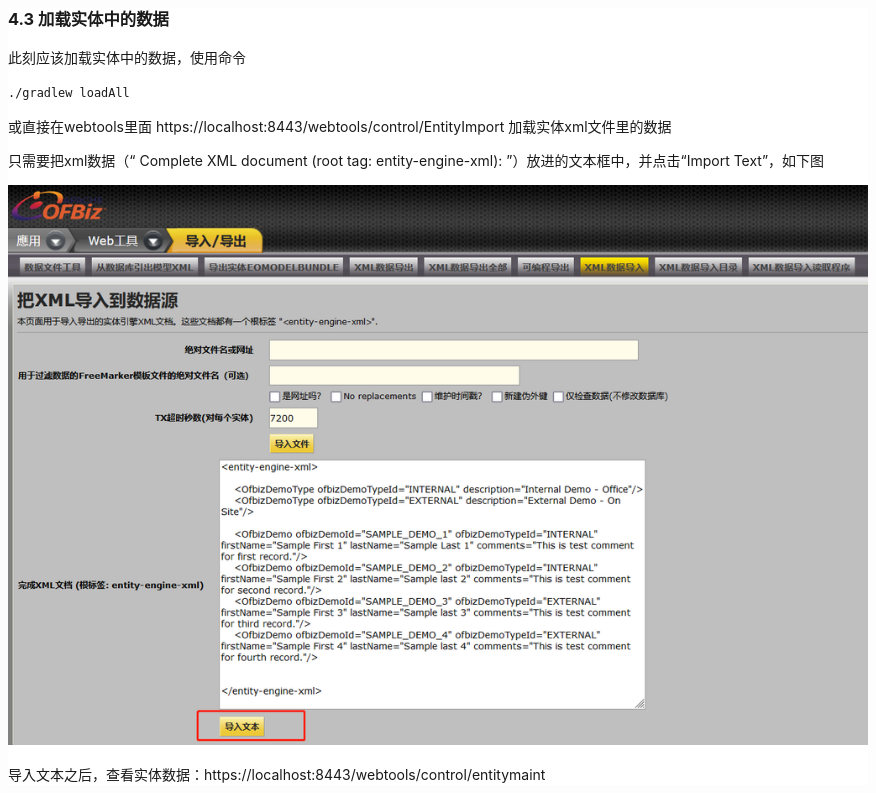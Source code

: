 ### 4.3 加载实体中的数据

此刻应该加载实体中的数据，使用命令

```
./gradlew loadAll
```

或直接在webtools里面 https://localhost:8443/webtools/control/EntityImport 加载实体xml文件里的数据

只需要把xml数据（“ Complete XML document (root tag: entity-engine-xml): ”）放进的文本框中，并点击“Import Text”，如下图

![](./images/从文本导入xml.png)

导入文本之后，查看实体数据：https://localhost:8443/webtools/control/entitymaint
